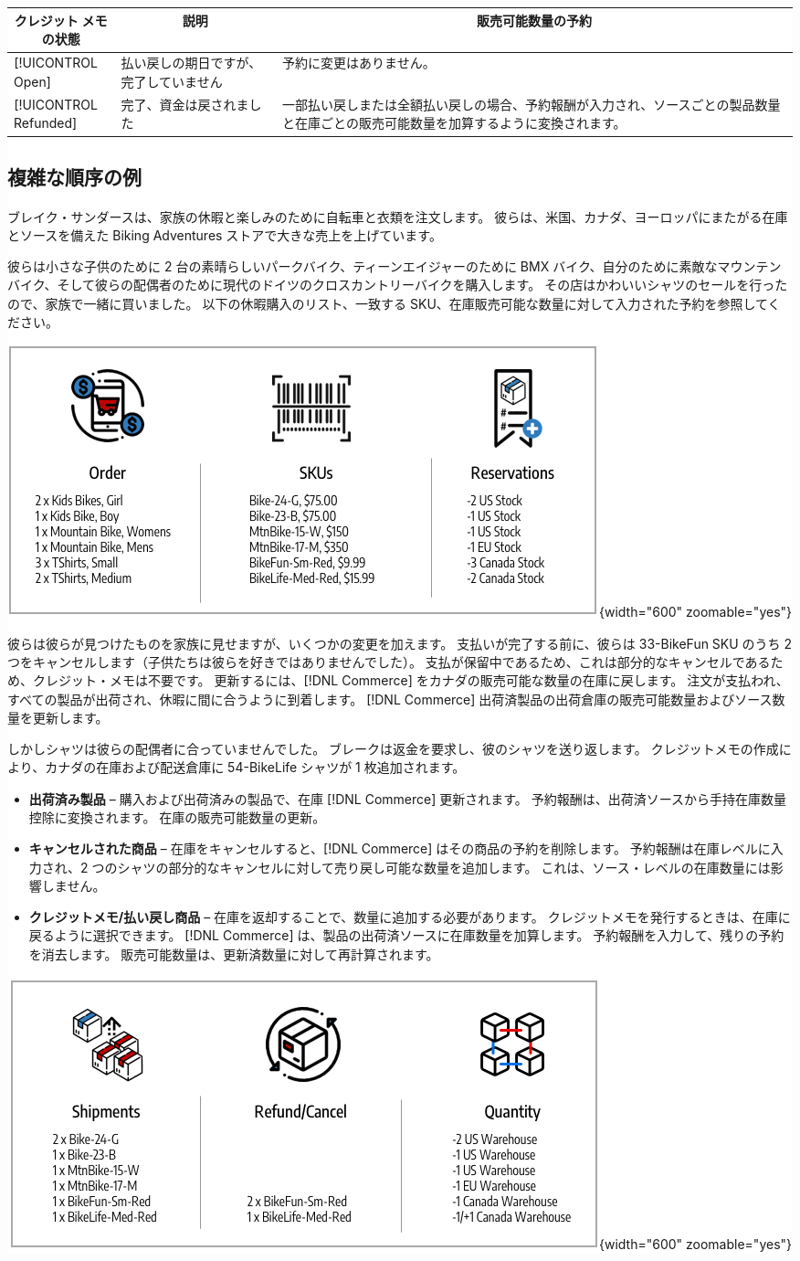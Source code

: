 | クレジット メモの状態 | 説明 | 販売可能数量の予約 |
|--|--|--|
| [!UICONTROL Open] | 払い戻しの期日ですが、完了していません | 予約に変更はありません。 |
| [!UICONTROL Refunded] | 完了、資金は戻されました | 一部払い戻しまたは全額払い戻しの場合、予約報酬が入力され、ソースごとの製品数量と在庫ごとの販売可能数量を加算するように変換されます。 |

## 複雑な順序の例

ブレイク・サンダースは、家族の休暇と楽しみのために自転車と衣類を注文します。 彼らは、米国、カナダ、ヨーロッパにまたがる在庫とソースを備えた Biking Adventures ストアで大きな売上を上げています。

彼らは小さな子供のために 2 台の素晴らしいパークバイク、ティーンエイジャーのために BMX バイク、自分のために素敵なマウンテンバイク、そして彼らの配偶者のために現代のドイツのクロスカントリーバイクを購入します。 その店はかわいいシャツのセールを行ったので、家族で一緒に買いました。 以下の休暇購入のリスト、一致する SKU、在庫販売可能な数量に対して入力された予約を参照してください。

![&#x200B; 複雑な順序 &#x200B;](assets/diagram-order-complex.png){width="600" zoomable="yes"}

彼らは彼らが見つけたものを家族に見せますが、いくつかの変更を加えます。 支払いが完了する前に、彼らは 33-BikeFun SKU のうち 2 つをキャンセルします（子供たちは彼らを好きではありませんでした）。 支払が保留中であるため、これは部分的なキャンセルであるため、クレジット・メモは不要です。 更新するには、[!DNL Commerce] をカナダの販売可能な数量の在庫に戻します。 注文が支払われ、すべての製品が出荷され、休暇に間に合うように到着します。 [!DNL Commerce] 出荷済製品の出荷倉庫の販売可能数量およびソース数量を更新します。

しかしシャツは彼らの配偶者に合っていませんでした。 ブレークは返金を要求し、彼のシャツを送り返します。 クレジットメモの作成により、カナダの在庫および配送倉庫に 54-BikeLife シャツが 1 枚追加されます。

- **出荷済み製品** – 購入および出荷済みの製品で、在庫 [!DNL Commerce] 更新されます。 予約報酬は、出荷済ソースから手持在庫数量控除に変換されます。 在庫の販売可能数量の更新。

- **キャンセルされた商品** – 在庫をキャンセルすると、[!DNL Commerce] はその商品の予約を削除します。 予約報酬は在庫レベルに入力され、2 つのシャツの部分的なキャンセルに対して売り戻し可能な数量を追加します。 これは、ソース・レベルの在庫数量には影響しません。

- **クレジットメモ/払い戻し商品** – 在庫を返却することで、数量に追加する必要があります。 クレジットメモを発行するときは、在庫に戻るように選択できます。 [!DNL Commerce] は、製品の出荷済ソースに在庫数量を加算します。 予約報酬を入力して、残りの予約を消去します。 販売可能数量は、更新済数量に対して再計算されます。

![&#x200B; 注文払戻数量の更新 &#x200B;](assets/diagram-order-refund.png){width="600" zoomable="yes"}
